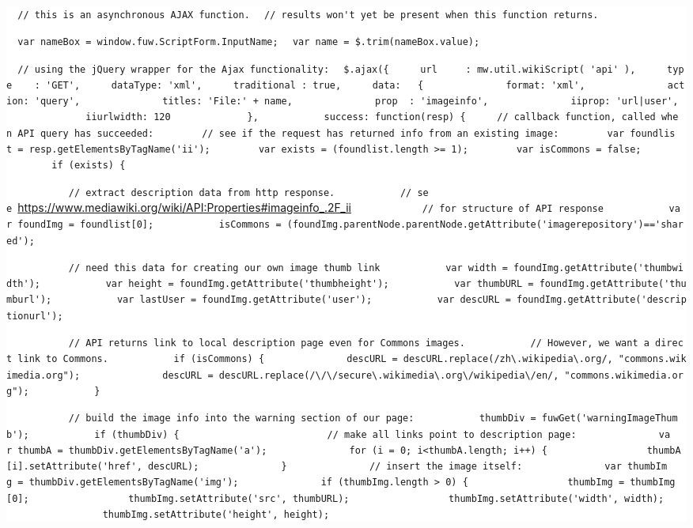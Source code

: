 `  // this is an asynchronous AJAX function.`
`  // results won't yet be present when this function returns.`

`  var nameBox = window.fuw.ScriptForm.InputName;`
`  var name = $.trim(nameBox.value);`

`  // using the jQuery wrapper for the Ajax functionality:`
`  $.ajax({`
`     url     : mw.util.wikiScript( 'api' ),`
`     type    : 'GET',`
`     dataType: 'xml',`
`     traditional : true,`
`     data:   {`
`              format: 'xml',`
`              action: 'query',`
`              titles: 'File:' + name,`
`              prop  : 'imageinfo',`
`              iiprop: 'url|user',`
`              iiurlwidth: 120`
`             },      `
`     success: function(resp) {`
`     // callback function, called when API query has succeeded:`
`        // see if the request has returned info from an existing image:`
`        var foundlist = resp.getElementsByTagName('ii');`
`        var exists = (foundlist.length >= 1);`
`        var isCommons = false;`
`        if (exists) {`

`           // extract description data from http response.`
`           // see `<https://www.mediawiki.org/wiki/API:Properties#imageinfo_.2F_ii>` `
`           // for structure of API response`
`           var foundImg = foundlist[0];`
`           isCommons = (foundImg.parentNode.parentNode.getAttribute('imagerepository')=='shared');`

`           // need this data for creating our own image thumb link`
`           var width = foundImg.getAttribute('thumbwidth');`
`           var height = foundImg.getAttribute('thumbheight');`
`           var thumbURL = foundImg.getAttribute('thumburl');`
`           var lastUser = foundImg.getAttribute('user');`
`           var descURL = foundImg.getAttribute('descriptionurl');`

`           // API returns link to local description page even for Commons images.`
`           // However, we want a direct link to Commons.`
`           if (isCommons) {`
`              descURL = descURL.replace(/zh\.wikipedia\.org/, "commons.wikimedia.org");`
`              descURL = descURL.replace(/\/\/secure\.wikimedia\.org\/wikipedia\/en/, "commons.wikimedia.org");`
`           }`

`           // build the image info into the warning section of our page:`
`           thumbDiv = fuwGet('warningImageThumb');`
`           if (thumbDiv) {`
`           `
`              // make all links point to description page:`
`              var thumbA = thumbDiv.getElementsByTagName('a');`
`              for (i = 0; i<thumbA.length; i++) {`
`                 thumbA[i].setAttribute('href', descURL);`
`              }`
`              // insert the image itself:`
`              var thumbImg = thumbDiv.getElementsByTagName('img');`
`              if (thumbImg.length > 0) {`
`                 thumbImg = thumbImg[0];`
`                 thumbImg.setAttribute('src', thumbURL);`
`                 thumbImg.setAttribute('width', width);`
`                 thumbImg.setAttribute('height', height);`